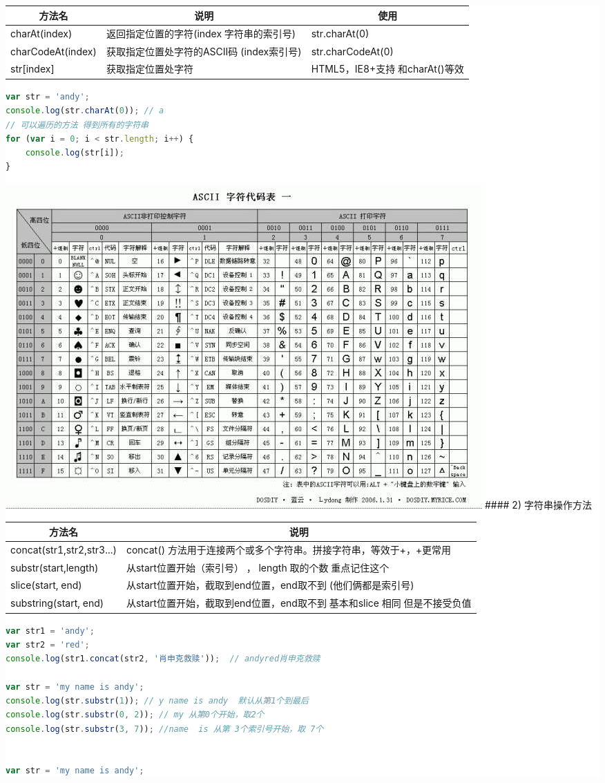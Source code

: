 | 方法名            | 说明                                      | 使用                           |
| ----------------- | ----------------------------------------- | ------------------------------ |
| charAt(index)     | 返回指定位置的字符(index 字符串的索引号)  | str.charAt(0)                  |
| charCodeAt(index) | 获取指定位置处字符的ASCII码 (index索引号) | str.charCodeAt(0)              |
| str[index]        | 获取指定位置处字符                        | HTML5，IE8+支持 和charAt()等效 |
~~~js
var str = 'andy';
console.log(str.charAt(0)); // a
// 可以遍历的方法 得到所有的字符串
for (var i = 0; i < str.length; i++) {
    console.log(str[i]);
}

~~~
<img src="media/33.jpg" />
#### 2) 字符串操作方法

| 方法名                    | 说明                                                         |
| ------------------------- | ------------------------------------------------------------ |
| concat(str1,str2,str3...) | concat() 方法用于连接两个或多个字符串。拼接字符串，等效于+，+更常用 |
| substr(start,length)      | 从start位置开始（索引号） ， length  取的个数   重点记住这个 |
| slice(start, end)         | 从start位置开始，截取到end位置，end取不到 (他们俩都是索引号) |
| substring(start, end)     | 从start位置开始，截取到end位置，end取不到   基本和slice 相同 但是不接受负值 |
```javascript
var str1 = 'andy';
var str2 = 'red';
console.log(str1.concat(str2, '肖申克救赎'));  // andyred肖申克救赎

var str = 'my name is andy';
console.log(str.substr(1)); // y name is andy  默认从第1个到最后
console.log(str.substr(0, 2)); // my 从第0个开始，取2个
console.log(str.substr(3, 7)); //name  is 从第 3个索引号开始，取 7个


var str = 'my name is andy';
```
